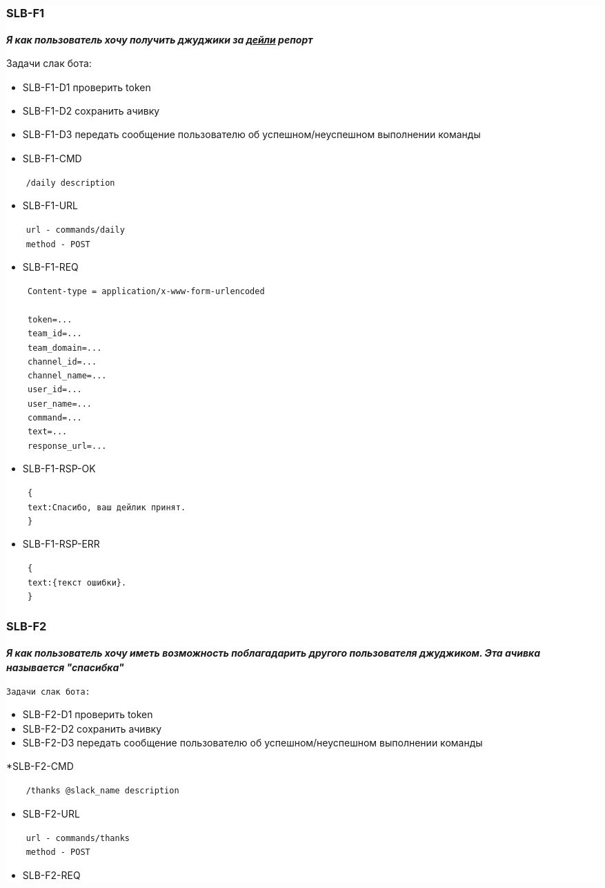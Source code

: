 ### SLB-F1
***Я как пользователь хочу получить джуджики за [дейли](http://bit.ly/juja-ABD4536) репорт***

Задачи слак бота:
* SLB-F1-D1 проверить token
* SLB-F1-D2 сохранить ачивку
* SLB-F1-D3 передать сообщение пользователю об успешном/неуспешном выполнении команды

* SLB-F1-CMD 
```
    /daily description
```

* SLB-F1-URL
```
    url - commands/daily
    method - POST
```
* SLB-F1-REQ
   ```
    Content-type = application/x-www-form-urlencoded
    
    token=...
    team_id=...
    team_domain=...
    channel_id=...
    channel_name=...
    user_id=...
    user_name=...
    command=...
    text=...
    response_url=...
    ```
* SLB-F1-RSP-OK
   ```
    {
    text:Спасибо, ваш дейлик принят.
    }
    ```
* SLB-F1-RSP-ERR
   ```
    {
    text:{текст ошибки}.
    }
    ```
    
### SLB-F2
***Я как пользователь хочу иметь возможность поблагадарить другого пользователя джуджиком. Эта ачивка называется "спасибка"***
    
    Задачи слак бота:
* SLB-F2-D1 проверить token
* SLB-F2-D2 сохранить ачивку
* SLB-F2-D3 передать сообщение пользователю об успешном/неуспешном выполнении команды

*SLB-F2-CMD 
```
    /thanks @slack_name description
```

* SLB-F2-URL
```
    url - commands/thanks
    method - POST
```
* SLB-F2-REQ
   ```